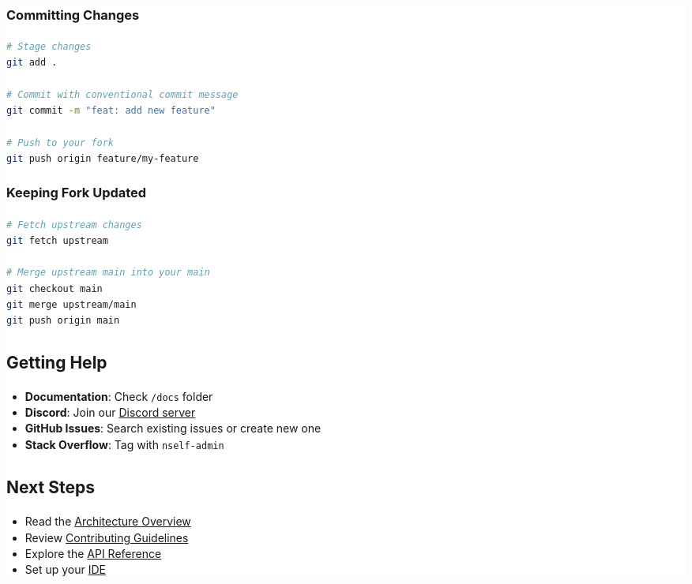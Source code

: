 ### Committing Changes

```bash
# Stage changes
git add .

# Commit with conventional commit message
git commit -m "feat: add new feature"

# Push to your fork
git push origin feature/my-feature
```

### Keeping Fork Updated

```bash
# Fetch upstream changes
git fetch upstream

# Merge upstream main into your main
git checkout main
git merge upstream/main
git push origin main
```

## Getting Help

- **Documentation**: Check `/docs` folder
- **Discord**: Join our [Discord server](https://discord.gg/nself)
- **GitHub Issues**: Search existing issues or create new one
- **Stack Overflow**: Tag with `nself-admin`

## Next Steps

- Read the [Architecture Overview](./Architecture.md)
- Review [Contributing Guidelines](../contributing/CONTRIBUTING.md)
- Explore the [API Reference](../api/Reference.md)
- Set up your [IDE](./IDE-Setup.md)
